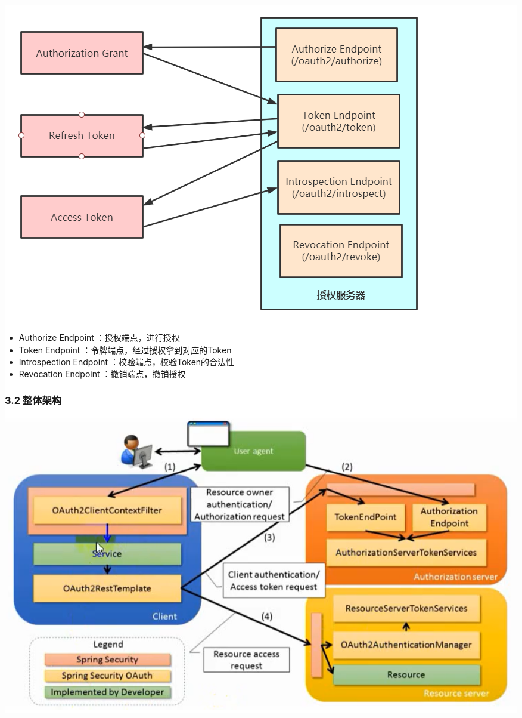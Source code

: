 ![image-20201215213834183](SpringSecurityOAuth2实战.assets/image-20201215213834183.png)

- Authorize Endpoint ：授权端点，进行授权
- Token Endpoint ：令牌端点，经过授权拿到对应的Token
- Introspection Endpoint ：校验端点，校验Token的合法性
- Revocation Endpoint ：撤销端点，撤销授权  

### 3.2 整体架构  

![image-20201215214235657](SpringSecurityOAuth2实战.assets/image-20201215214235657.png)

